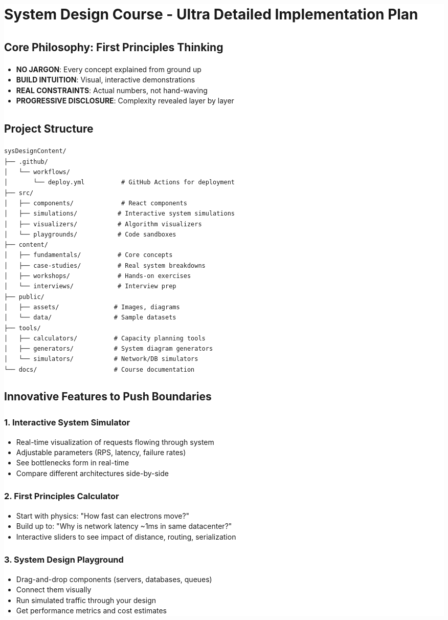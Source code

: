 # System Design Course - Ultra Detailed Implementation Plan

## Core Philosophy: First Principles Thinking
- **NO JARGON**: Every concept explained from ground up
- **BUILD INTUITION**: Visual, interactive demonstrations
- **REAL CONSTRAINTS**: Actual numbers, not hand-waving
- **PROGRESSIVE DISCLOSURE**: Complexity revealed layer by layer

## Project Structure
```
sysDesignContent/
├── .github/
│   └── workflows/
│       └── deploy.yml          # GitHub Actions for deployment
├── src/
│   ├── components/             # React components
│   ├── simulations/           # Interactive system simulations
│   ├── visualizers/           # Algorithm visualizers
│   └── playgrounds/           # Code sandboxes
├── content/
│   ├── fundamentals/          # Core concepts
│   ├── case-studies/          # Real system breakdowns
│   ├── workshops/             # Hands-on exercises
│   └── interviews/            # Interview prep
├── public/
│   ├── assets/               # Images, diagrams
│   └── data/                 # Sample datasets
├── tools/
│   ├── calculators/          # Capacity planning tools
│   ├── generators/           # System diagram generators
│   └── simulators/           # Network/DB simulators
└── docs/                     # Course documentation
```

## Innovative Features to Push Boundaries

### 1. **Interactive System Simulator**
- Real-time visualization of requests flowing through system
- Adjustable parameters (RPS, latency, failure rates)
- See bottlenecks form in real-time
- Compare different architectures side-by-side

### 2. **First Principles Calculator**
- Start with physics: "How fast can electrons move?"
- Build up to: "Why is network latency ~1ms in same datacenter?"
- Interactive sliders to see impact of distance, routing, serialization

### 3. **System Design Playground**
- Drag-and-drop components (servers, databases, queues)
- Connect them visually
- Run simulated traffic through your design
- Get performance metrics and cost estimates
